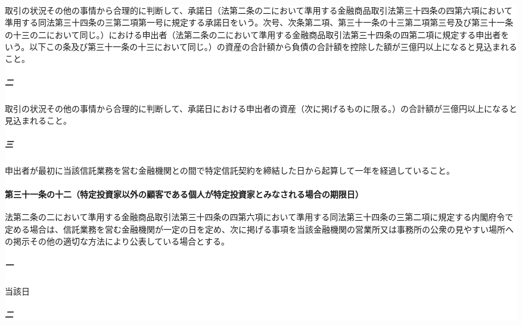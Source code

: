 取引の状況その他の事情から合理的に判断して、承諾日（法第二条の二において準用する金融商品取引法第三十四条の四第六項において準用する同法第三十四条の三第二項第一号に規定する承諾日をいう。次号、次条第二項、第三十一条の十三第二項第三号及び第三十一条の十三の二において同じ。）における申出者（法第二条の二において準用する金融商品取引法第三十四条の四第二項に規定する申出者をいう。以下この条及び第三十一条の十三において同じ。）の資産の合計額から負債の合計額を控除した額が三億円以上になると見込まれること。
##### 二
取引の状況その他の事情から合理的に判断して、承諾日における申出者の資産（次に掲げるものに限る。）の合計額が三億円以上になると見込まれること。
##### 三
申出者が最初に当該信託業務を営む金融機関との間で特定信託契約を締結した日から起算して一年を経過していること。
#### 第三十一条の十二（特定投資家以外の顧客である個人が特定投資家とみなされる場合の期限日）
法第二条の二において準用する金融商品取引法第三十四条の四第六項において準用する同法第三十四条の三第二項に規定する内閣府令で定める場合は、信託業務を営む金融機関が一定の日を定め、次に掲げる事項を当該金融機関の営業所又は事務所の公衆の見やすい場所への掲示その他の適切な方法により公表している場合とする。
##### 一
当該日
##### 二
